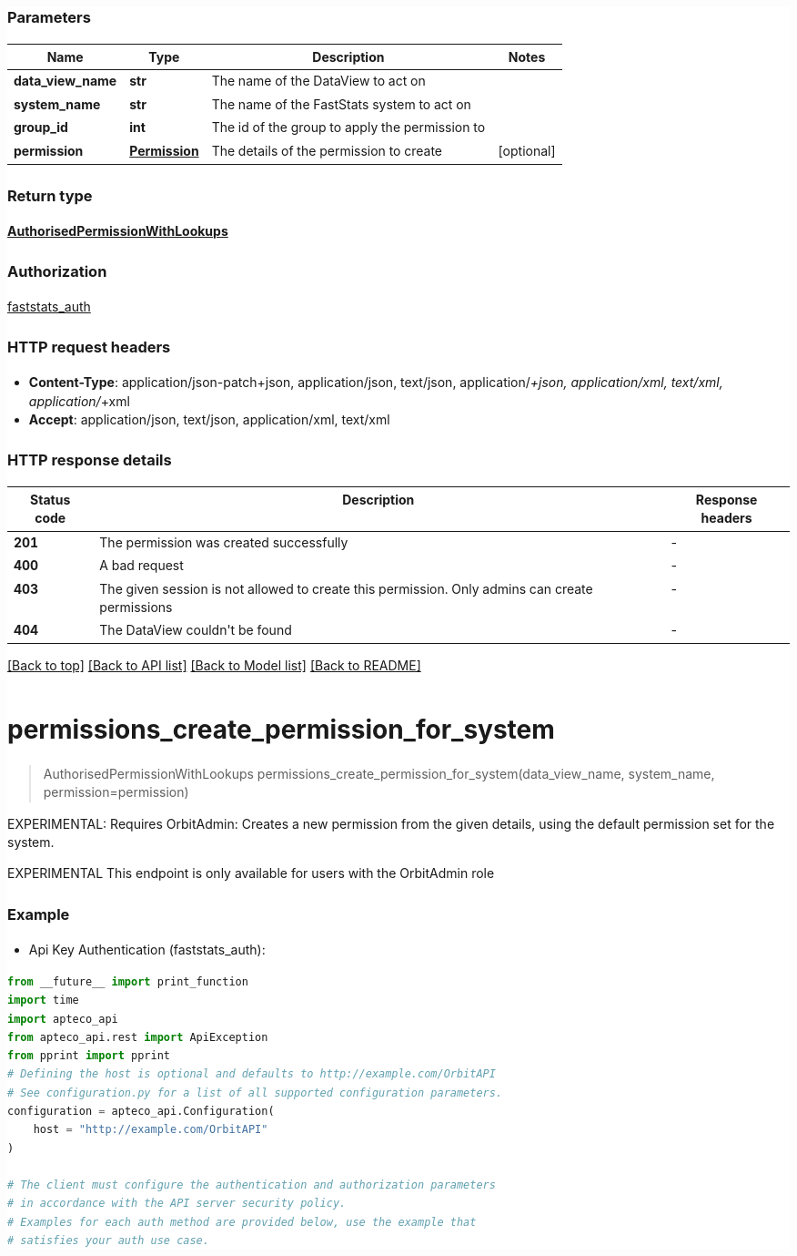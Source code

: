 ### Parameters

Name | Type | Description  | Notes
------------- | ------------- | ------------- | -------------
 **data_view_name** | **str**| The name of the DataView to act on | 
 **system_name** | **str**| The name of the FastStats system to act on | 
 **group_id** | **int**| The id of the group to apply the permission to | 
 **permission** | [**Permission**](Permission.md)| The details of the permission to create | [optional] 

### Return type

[**AuthorisedPermissionWithLookups**](AuthorisedPermissionWithLookups.md)

### Authorization

[faststats_auth](../README.md#faststats_auth)

### HTTP request headers

 - **Content-Type**: application/json-patch+json, application/json, text/json, application/*+json, application/xml, text/xml, application/*+xml
 - **Accept**: application/json, text/json, application/xml, text/xml

### HTTP response details
| Status code | Description | Response headers |
|-------------|-------------|------------------|
**201** | The permission was created successfully |  -  |
**400** | A bad request |  -  |
**403** | The given session is not allowed to create this permission.  Only admins can create permissions |  -  |
**404** | The DataView couldn&#39;t be found |  -  |

[[Back to top]](#) [[Back to API list]](../README.md#documentation-for-api-endpoints) [[Back to Model list]](../README.md#documentation-for-models) [[Back to README]](../README.md)

# **permissions_create_permission_for_system**
> AuthorisedPermissionWithLookups permissions_create_permission_for_system(data_view_name, system_name, permission=permission)

EXPERIMENTAL: Requires OrbitAdmin: Creates a new permission from the given details, using the default permission set for the system.

EXPERIMENTAL  This endpoint is only available for users with the OrbitAdmin role

### Example

* Api Key Authentication (faststats_auth):
```python
from __future__ import print_function
import time
import apteco_api
from apteco_api.rest import ApiException
from pprint import pprint
# Defining the host is optional and defaults to http://example.com/OrbitAPI
# See configuration.py for a list of all supported configuration parameters.
configuration = apteco_api.Configuration(
    host = "http://example.com/OrbitAPI"
)

# The client must configure the authentication and authorization parameters
# in accordance with the API server security policy.
# Examples for each auth method are provided below, use the example that
# satisfies your auth use case.
```